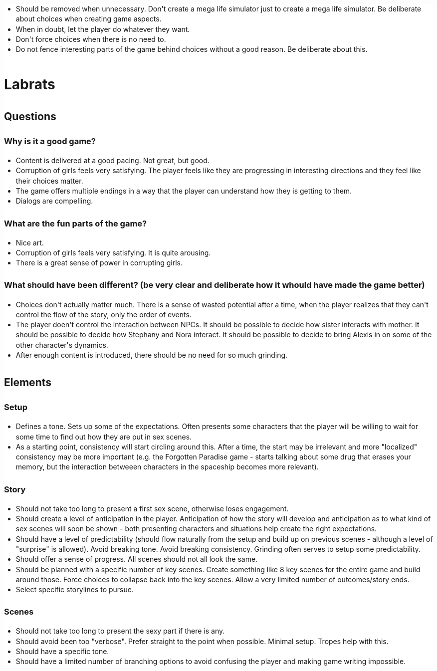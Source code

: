 - Should be removed when unnecessary. Don't create a mega life simulator just to create a mega life simulator. Be deliberate about choices when creating game aspects.
- When in doubt, let the player do whatever they want.
- Don't force choices when there is no need to.
- Do not fence interesting parts of the game behind choices without a good reason. Be deliberate about this.
# Labrats
## Questions
### Why is it a good game?
- Content is delivered at a good pacing. Not great, but good.
- Corruption of girls feels very satisfying. The player feels like they are progressing in interesting directions and they feel like their choices matter.
- The game offers multiple endings in a way that the player can understand how they is getting to them.
- Dialogs are compelling.
### What are the fun parts of the game?
- Nice art.
- Corruption of girls feels very satisfying. It is quite arousing.
- There is a great sense of power in corrupting girls.
### What should have been different? (be very clear and deliberate how it whould have made the game better)
- Choices don't actually matter much. There is a sense of wasted potential after a time, when the player realizes that they can't control the flow of the story, only the order of events.
- The player doen't control the interaction between NPCs. It should be possible to decide how sister interacts with mother. It should be possible to decide how Stephany and Nora interact. It should be possible to decide to bring Alexis in on some of the other character's dynamics.
- After enough content is introduced, there should be no need for so much grinding.
## Elements
### Setup
- Defines a tone. Sets up some of the expectations. Often presents some characters that the player will be willing to wait for some time to find out how they are put in sex scenes.
- As a starting point, consistency will start circling around this. After a time, the start may be irrelevant and more "localized" consistency may be more important (e.g. the Forgotten Paradise game - starts talking about some drug that erases your memory, but the interaction betweeen characters in the spaceship becomes more relevant).
### Story
- Should not take too long to present a first sex scene, otherwise loses engagement.
- Should create a level of anticipation in the player. Anticipation of how the story will develop and anticipation as to what kind of sex scenes will soon be shown - both presenting characters and situations help create the right expectations.
- Should have a level of predictability (should flow naturally from the setup and build up on previous scenes - although a level of "surprise" is allowed). Avoid breaking tone. Avoid breaking consistency. Grinding often serves to setup some predictability.
- Should offer a sense of progress. All scenes should not all look the same.
- Should be planned with a specific number of key scenes. Create something like 8 key scenes for the entire game and build around those. Force choices to collapse back into the key scenes. Allow a very limited number of outcomes/story ends.
- Select specific storylines to pursue.
### Scenes
- Should not take too long to present the sexy part if there is any.
- Should avoid been too "verbose". Prefer straight to the point when possible. Minimal setup. Tropes help with this.
- Should have a specific tone.
- Should have a limited number of branching options to avoid confusing the player and making game writing impossible.